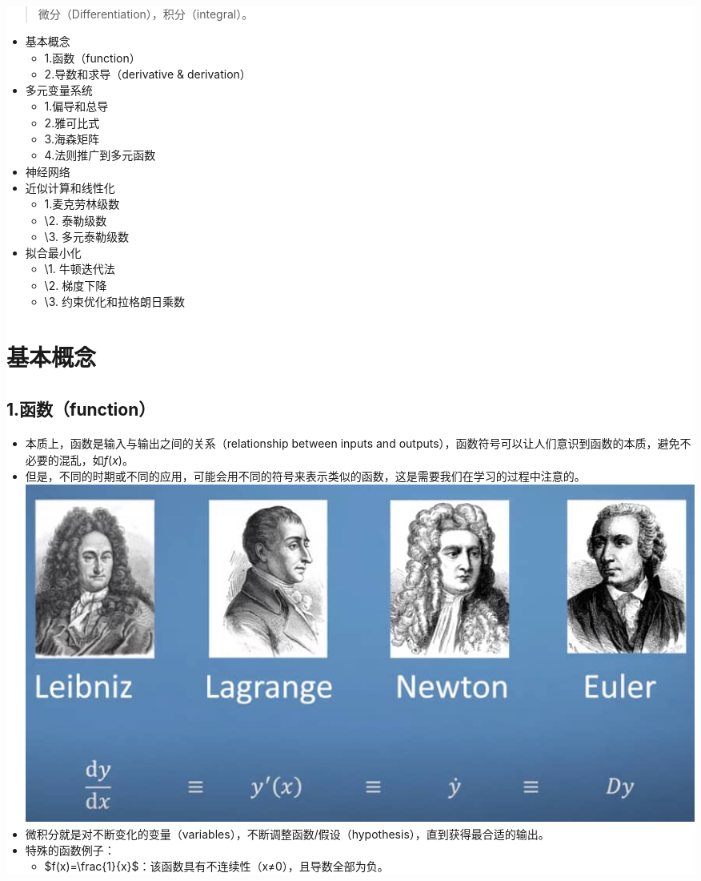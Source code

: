 > 微分（Differentiation），积分（integral）。

* 基本概念
  * 1.函数（function）
  * 2.导数和求导（derivative & derivation）
* 多元变量系统
  * 1.偏导和总导
  * 2.雅可比式
  * 3.海森矩阵
  * 4.法则推广到多元函数
* 神经网络
* 近似计算和线性化
  * 1.麦克劳林级数
  * \2. 泰勒级数
  * \3. 多元泰勒级数
* 拟合最小化
  * \1. 牛顿迭代法
  * \2. 梯度下降
  * \3. 约束优化和拉格朗日乘数

# 基本概念

## 1.函数（function）

* 本质上，函数是输入与输出之间的关系（relationship between inputs and outputs），函数符号可以让人们意识到函数的本质，避免不必要的混乱，如*f*(*x*)。
* 但是，不同的时期或不同的应用，可能会用不同的符号来表示类似的函数，这是需要我们在学习的过程中注意的。
  ![img](IC-Multivariate_Calculus.assets/8FCDE347-BFC3-473E-8EB8-6FBE35BFD1C6.jpg)
* 微积分就是对不断变化的变量（variables），不断调整函数/假设（hypothesis），直到获得最合适的输出。
* 特殊的函数例子：
  * $f(x)=\frac{1}{x}$：该函数具有不连续性（x≠0），且导数全部为负。